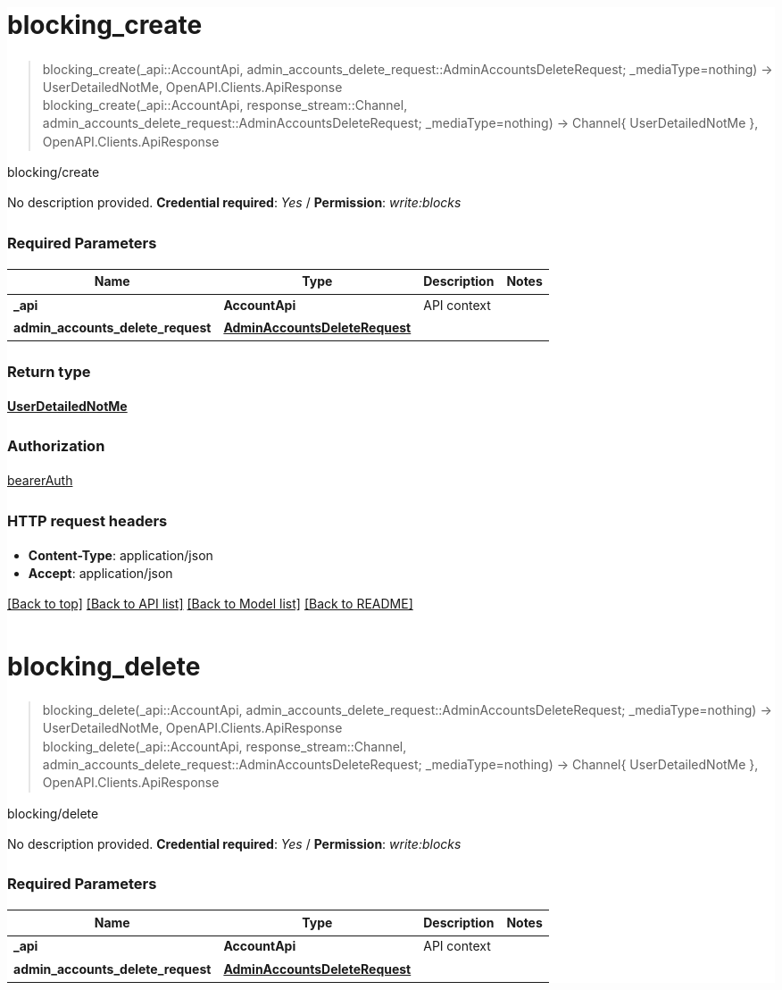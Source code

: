 
# **blocking_create**
> blocking_create(_api::AccountApi, admin_accounts_delete_request::AdminAccountsDeleteRequest; _mediaType=nothing) -> UserDetailedNotMe, OpenAPI.Clients.ApiResponse <br/>
> blocking_create(_api::AccountApi, response_stream::Channel, admin_accounts_delete_request::AdminAccountsDeleteRequest; _mediaType=nothing) -> Channel{ UserDetailedNotMe }, OpenAPI.Clients.ApiResponse

blocking/create

No description provided.  **Credential required**: *Yes* / **Permission**: *write:blocks*

### Required Parameters

Name | Type | Description  | Notes
------------- | ------------- | ------------- | -------------
 **_api** | **AccountApi** | API context | 
**admin_accounts_delete_request** | [**AdminAccountsDeleteRequest**](AdminAccountsDeleteRequest.md)|  | 

### Return type

[**UserDetailedNotMe**](UserDetailedNotMe.md)

### Authorization

[bearerAuth](../README.md#bearerAuth)

### HTTP request headers

 - **Content-Type**: application/json
 - **Accept**: application/json

[[Back to top]](#) [[Back to API list]](../README.md#api-endpoints) [[Back to Model list]](../README.md#models) [[Back to README]](../README.md)

# **blocking_delete**
> blocking_delete(_api::AccountApi, admin_accounts_delete_request::AdminAccountsDeleteRequest; _mediaType=nothing) -> UserDetailedNotMe, OpenAPI.Clients.ApiResponse <br/>
> blocking_delete(_api::AccountApi, response_stream::Channel, admin_accounts_delete_request::AdminAccountsDeleteRequest; _mediaType=nothing) -> Channel{ UserDetailedNotMe }, OpenAPI.Clients.ApiResponse

blocking/delete

No description provided.  **Credential required**: *Yes* / **Permission**: *write:blocks*

### Required Parameters

Name | Type | Description  | Notes
------------- | ------------- | ------------- | -------------
 **_api** | **AccountApi** | API context | 
**admin_accounts_delete_request** | [**AdminAccountsDeleteRequest**](AdminAccountsDeleteRequest.md)|  | 
